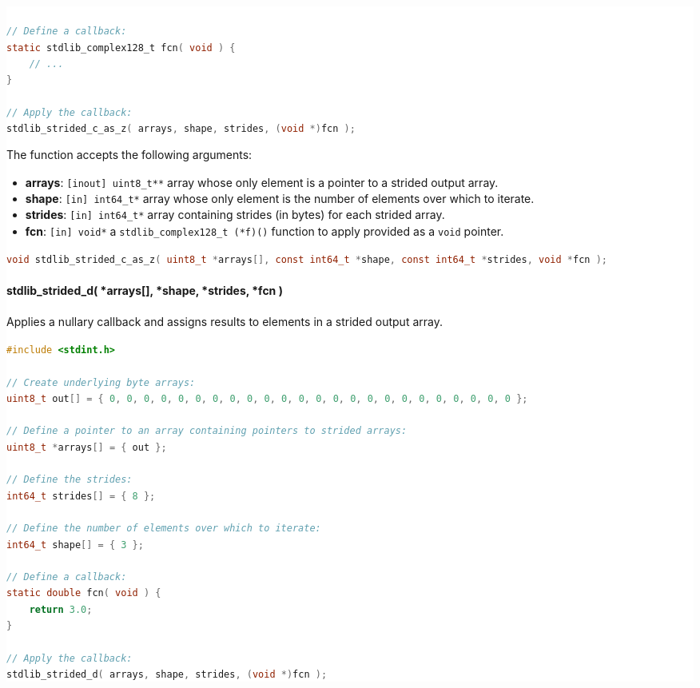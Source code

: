 ```c

// Define a callback:
static stdlib_complex128_t fcn( void ) {
    // ...
}

// Apply the callback:
stdlib_strided_c_as_z( arrays, shape, strides, (void *)fcn );
```

The function accepts the following arguments:

-   **arrays**: `[inout] uint8_t**` array whose only element is a pointer to a strided output array.
-   **shape**: `[in] int64_t*` array whose only element is the number of elements over which to iterate.
-   **strides**: `[in] int64_t*` array containing strides (in bytes) for each strided array.
-   **fcn**: `[in] void*` a `stdlib_complex128_t (*f)()` function to apply provided as a `void` pointer.

```c
void stdlib_strided_c_as_z( uint8_t *arrays[], const int64_t *shape, const int64_t *strides, void *fcn );
```

#### stdlib_strided_d( \*arrays\[], \*shape, \*strides, \*fcn )

Applies a nullary callback and assigns results to elements in a strided output array.

```c
#include <stdint.h>

// Create underlying byte arrays:
uint8_t out[] = { 0, 0, 0, 0, 0, 0, 0, 0, 0, 0, 0, 0, 0, 0, 0, 0, 0, 0, 0, 0, 0, 0, 0, 0 };

// Define a pointer to an array containing pointers to strided arrays:
uint8_t *arrays[] = { out };

// Define the strides:
int64_t strides[] = { 8 };

// Define the number of elements over which to iterate:
int64_t shape[] = { 3 };

// Define a callback:
static double fcn( void ) {
    return 3.0;
}

// Apply the callback:
stdlib_strided_d( arrays, shape, strides, (void *)fcn );
```


[mdn-typed-array]: https://developer.mozilla.org/en-US/docs/Web/JavaScript/Reference/Global_Objects/TypedArray
[@stdlib/strided/base/binary]: https://github.com/stdlib-js/stdlib/tree/develop/lib/node_modules/%40stdlib/strided/base/binary
[@stdlib/strided/base/quaternary]: https://github.com/stdlib-js/stdlib/tree/develop/lib/node_modules/%40stdlib/strided/base/quaternary
[@stdlib/strided/base/quinary]: https://github.com/stdlib-js/stdlib/tree/develop/lib/node_modules/%40stdlib/strided/base/quinary
[@stdlib/strided/base/ternary]: https://github.com/stdlib-js/stdlib/tree/develop/lib/node_modules/%40stdlib/strided/base/ternary
[@stdlib/strided/base/unary]: https://github.com/stdlib-js/stdlib/tree/develop/lib/node_modules/%40stdlib/strided/base/unary
